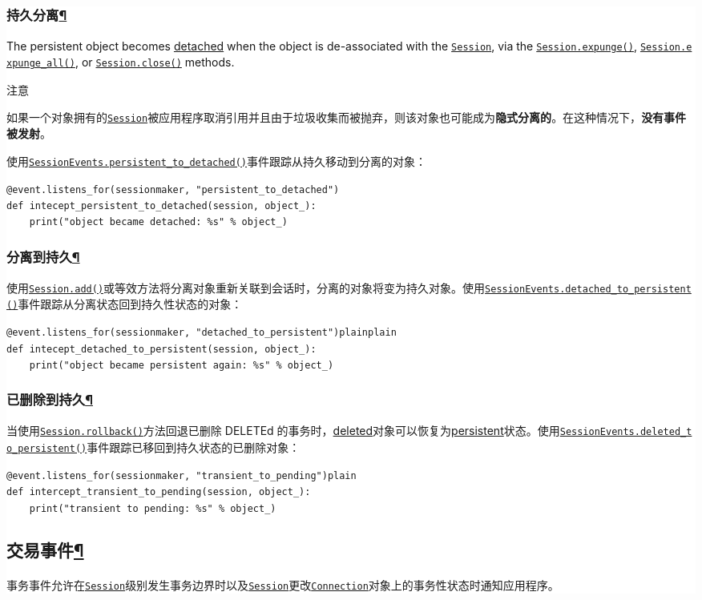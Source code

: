 ### 持久分离[¶](#persistent-to-detached "Permalink to this headline")

The persistent object becomes [detached](glossary.html#term-detached)
when the object is de-associated with the [`Session`](session_api.html#sqlalchemy.orm.session.Session "sqlalchemy.orm.session.Session"),
via the [`Session.expunge()`](session_api.html#sqlalchemy.orm.session.Session.expunge "sqlalchemy.orm.session.Session.expunge"),
[`Session.expunge_all()`](session_api.html#sqlalchemy.orm.session.Session.expunge_all "sqlalchemy.orm.session.Session.expunge_all"),
or [`Session.close()`](session_api.html#sqlalchemy.orm.session.Session.close "sqlalchemy.orm.session.Session.close")
methods.

注意

如果一个对象拥有的[`Session`](session_api.html#sqlalchemy.orm.session.Session "sqlalchemy.orm.session.Session")被应用程序取消引用并且由于垃圾收集而被抛弃，则该对象也可能成为**隐式分离的**。在这种情况下，**没有事件被发射**。

使用[`SessionEvents.persistent_to_detached()`](events.html#sqlalchemy.orm.events.SessionEvents.persistent_to_detached "sqlalchemy.orm.events.SessionEvents.persistent_to_detached")事件跟踪从持久移动到分离的对象：

    @event.listens_for(sessionmaker, "persistent_to_detached")
    def intecept_persistent_to_detached(session, object_):
        print("object became detached: %s" % object_)

### 分离到持久[¶](#detached-to-persistent "Permalink to this headline")

使用[`Session.add()`](session_api.html#sqlalchemy.orm.session.Session.add "sqlalchemy.orm.session.Session.add")或等效方法将分离对象重新关联到会话时，分离的对象将变为持久对象。使用[`SessionEvents.detached_to_persistent()`](events.html#sqlalchemy.orm.events.SessionEvents.detached_to_persistent "sqlalchemy.orm.events.SessionEvents.detached_to_persistent")事件跟踪从分离状态回到持久性状态的对象：

    @event.listens_for(sessionmaker, "detached_to_persistent")plainplain
    def intecept_detached_to_persistent(session, object_):
        print("object became persistent again: %s" % object_)

### 已删除到持久[¶](#deleted-to-persistent "Permalink to this headline")

当使用[`Session.rollback()`](session_api.html#sqlalchemy.orm.session.Session.rollback "sqlalchemy.orm.session.Session.rollback")方法回退已删除 DELETEd 的事务时，[deleted](glossary.html#term-deleted)对象可以恢复为[persistent](glossary.html#term-persistent)状态。使用[`SessionEvents.deleted_to_persistent()`](events.html#sqlalchemy.orm.events.SessionEvents.deleted_to_persistent "sqlalchemy.orm.events.SessionEvents.deleted_to_persistent")事件跟踪已移回到持久状态的已删除对象：

    @event.listens_for(sessionmaker, "transient_to_pending")plain
    def intercept_transient_to_pending(session, object_):
        print("transient to pending: %s" % object_)

交易事件[¶](#transaction-events "Permalink to this headline")
-------------------------------------------------------------

事务事件允许在[`Session`](session_api.html#sqlalchemy.orm.session.Session "sqlalchemy.orm.session.Session")级别发生事务边界时以及[`Session`](session_api.html#sqlalchemy.orm.session.Session "sqlalchemy.orm.session.Session")更改[`Connection`](core_connections.html#sqlalchemy.engine.Connection "sqlalchemy.engine.Connection")对象上的事务性状态时通知应用程序。
